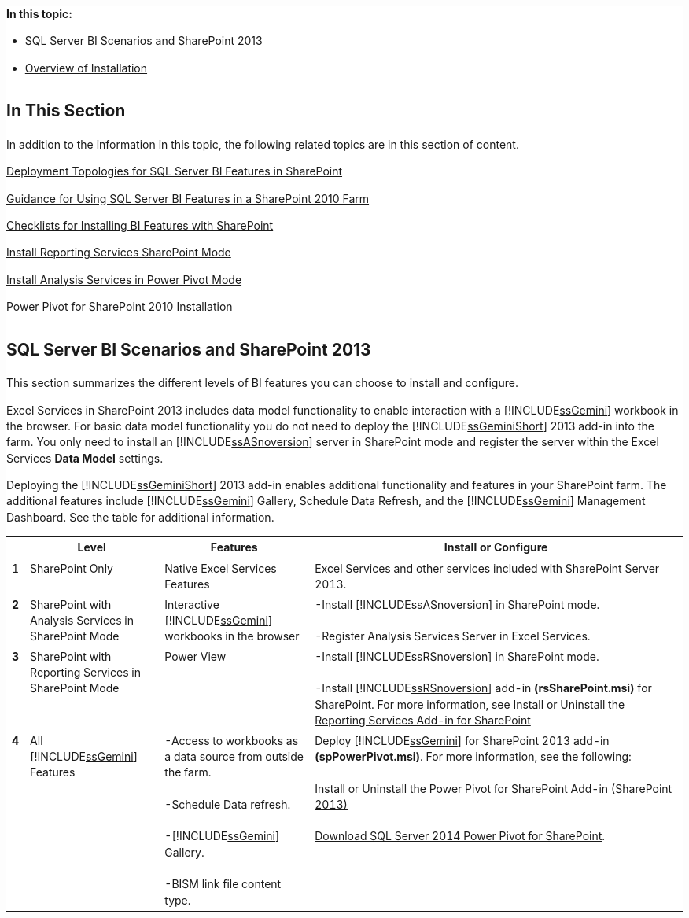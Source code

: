  **In this topic:**  
  
-   [SQL Server BI Scenarios and SharePoint 2013](#bkmk_bi_scenarios)  
  
-   [Overview of Installation](#bkmk_install_sharepoint2013_overview)  
  
## In This Section  
 In addition to the information in this topic, the following related topics are in this section of content.  
  
 [Deployment Topologies for SQL Server BI Features in SharePoint](../a9retired/deployment-topologies-for-sql-server-bi-features-in-sharepoint.md)  
  
 [Guidance for Using SQL Server BI Features in a SharePoint 2010 Farm](http://msdn.microsoft.com/en-us/5f9a94c4-854b-4577-a8b1-7142f19904e3)  
  
 [Checklists for Installing BI Features with SharePoint](../Topic/Checklists%20for%20Installing%20BI%20Features%20with%20SharePoint.md)  
  
 [Install Reporting Services SharePoint Mode](../reporting-services/install/windows/install-reporting-services-sharepoint-mode.md)  
  
 [Install Analysis Services in Power Pivot Mode](../analysis-services/instances/install/windows/install-analysis-services-in-power-pivot-mode.md)  
  
 [Power Pivot for SharePoint 2010 Installation](http://msdn.microsoft.com/en-us/8d47dde7-c941-4280-a934-e2fe3f9a938f)  
  
##  <a name="bkmk_bi_scenarios"></a> SQL Server BI Scenarios and SharePoint 2013  
 This section summarizes the different levels of BI features you can choose to install and configure.  
  
 Excel Services in SharePoint 2013 includes data model functionality to enable interaction with a [!INCLUDE[ssGemini](../a9notintoc/includes/ssgemini-md.md)] workbook in the browser. For basic data model functionality you do not need to deploy the [!INCLUDE[ssGeminiShort](../a9notintoc/includes/ssgeminishort-md.md)] 2013 add-in into the farm. You only need to install an [!INCLUDE[ssASnoversion](../a9notintoc/includes/ssasnoversion-md.md)] server in SharePoint mode and register the server within the Excel Services **Data Model** settings.  
  
 Deploying the [!INCLUDE[ssGeminiShort](../a9notintoc/includes/ssgeminishort-md.md)] 2013 add-in enables additional functionality and features in your SharePoint farm. The additional features include [!INCLUDE[ssGemini](../a9notintoc/includes/ssgemini-md.md)] Gallery, Schedule Data Refresh, and the [!INCLUDE[ssGemini](../a9notintoc/includes/ssgemini-md.md)] Management Dashboard. See the table for additional information.  
  
||Level|Features|Install or Configure|  
|-|-----------|--------------|--------------------------|  
|1|SharePoint Only|Native Excel Services Features|Excel Services and other services included with SharePoint Server 2013.|  
|**2**|SharePoint with Analysis Services in SharePoint Mode|Interactive [!INCLUDE[ssGemini](../a9notintoc/includes/ssgemini-md.md)] workbooks in the browser|-Install [!INCLUDE[ssASnoversion](../a9notintoc/includes/ssasnoversion-md.md)] in SharePoint mode.<br /><br /> -Register Analysis Services Server in Excel Services.|  
|**3**|SharePoint with Reporting Services in SharePoint Mode|Power View|-Install [!INCLUDE[ssRSnoversion](../a9notintoc/includes/ssrsnoversion-md.md)] in SharePoint mode.<br /><br /> -Install [!INCLUDE[ssRSnoversion](../a9notintoc/includes/ssrsnoversion-md.md)] add-in **(rsSharePoint.msi)** for SharePoint. For more information, see [Install or Uninstall the Reporting Services Add-in for SharePoint](../reporting-services/install/windows/install-or-uninstall-the-reporting-services-add-in-for-sharepoint.md)|  
|**4**|All [!INCLUDE[ssGemini](../a9notintoc/includes/ssgemini-md.md)] Features|-Access to workbooks as a data source from outside the farm.<br /><br /> -Schedule Data refresh.<br /><br /> -[!INCLUDE[ssGemini](../a9notintoc/includes/ssgemini-md.md)] Gallery.<br /><br /> -BISM link file content type.|Deploy [!INCLUDE[ssGemini](../a9notintoc/includes/ssgemini-md.md)] for SharePoint 2013 add-in **(spPowerPivot.msi)**. For more information, see the following:<br /><br /> [Install or Uninstall the Power Pivot for SharePoint Add-in &#40;SharePoint 2013&#41;](../analysis-services/instances/install/windows/install-or-uninstall-the-power-pivot-for-sharepoint-add-in-sharepoint-2013.md)<br /><br /> [Download SQL Server 2014 Power Pivot for SharePoint](http://go.microsoft.com/fwlink/?LinkID=296473).|  
  